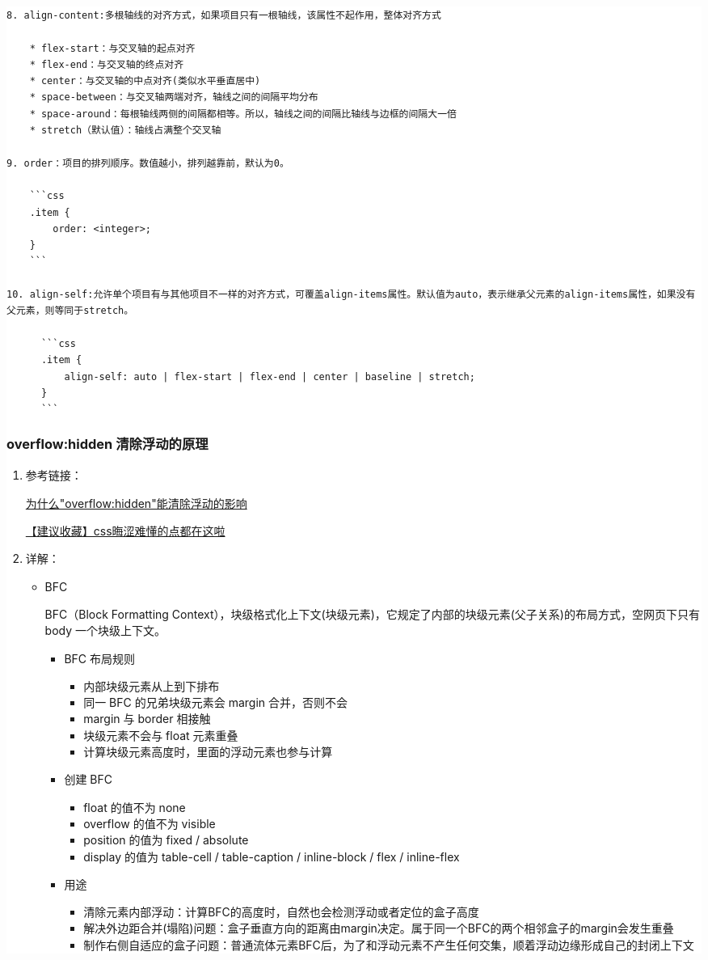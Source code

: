     8. align-content:多根轴线的对齐方式，如果项目只有一根轴线，该属性不起作用，整体对齐方式

        * flex-start：与交叉轴的起点对齐
        * flex-end：与交叉轴的终点对齐
        * center：与交叉轴的中点对齐(类似水平垂直居中)
        * space-between：与交叉轴两端对齐，轴线之间的间隔平均分布
        * space-around：每根轴线两侧的间隔都相等。所以，轴线之间的间隔比轴线与边框的间隔大一倍
        * stretch（默认值）：轴线占满整个交叉轴

    9. order：项目的排列顺序。数值越小，排列越靠前，默认为0。

        ```css
        .item {
            order: <integer>;
        }
        ```

    10. align-self:允许单个项目有与其他项目不一样的对齐方式，可覆盖align-items属性。默认值为auto，表示继承父元素的align-items属性，如果没有父元素，则等同于stretch。

          ```css
          .item {
              align-self: auto | flex-start | flex-end | center | baseline | stretch;
          }
          ```

### overflow:hidden 清除浮动的原理

1. 参考链接：

   [为什么"overflow:hidden"能清除浮动的影响](https://www.jianshu.com/p/7e04ed3f4bea)

   [【建议收藏】css晦涩难懂的点都在这啦](https://juejin.im/post/6888102016007176200)

2. 详解：

   - BFC

     BFC（Block Formatting Context），块级格式化上下文(块级元素)，它规定了内部的块级元素(父子关系)的布局方式，空网页下只有 body 一个块级上下文。

     - BFC 布局规则

       - 内部块级元素从上到下排布
       - 同一 BFC 的兄弟块级元素会 margin 合并，否则不会
       - margin 与 border 相接触
       - 块级元素不会与 float 元素重叠
       - 计算块级元素高度时，里面的浮动元素也参与计算

     - 创建 BFC

       - float 的值不为 none
       - overflow 的值不为 visible
       - position 的值为 fixed / absolute
       - display 的值为 table-cell / table-caption / inline-block / flex / inline-flex

     - 用途

       - 清除元素内部浮动：计算BFC的高度时，自然也会检测浮动或者定位的盒子高度
       - 解决外边距合并(塌陷)问题：盒子垂直方向的距离由margin决定。属于同一个BFC的两个相邻盒子的margin会发生重叠
       - 制作右侧自适应的盒子问题：普通流体元素BFC后，为了和浮动元素不产生任何交集，顺着浮动边缘形成自己的封闭上下文
